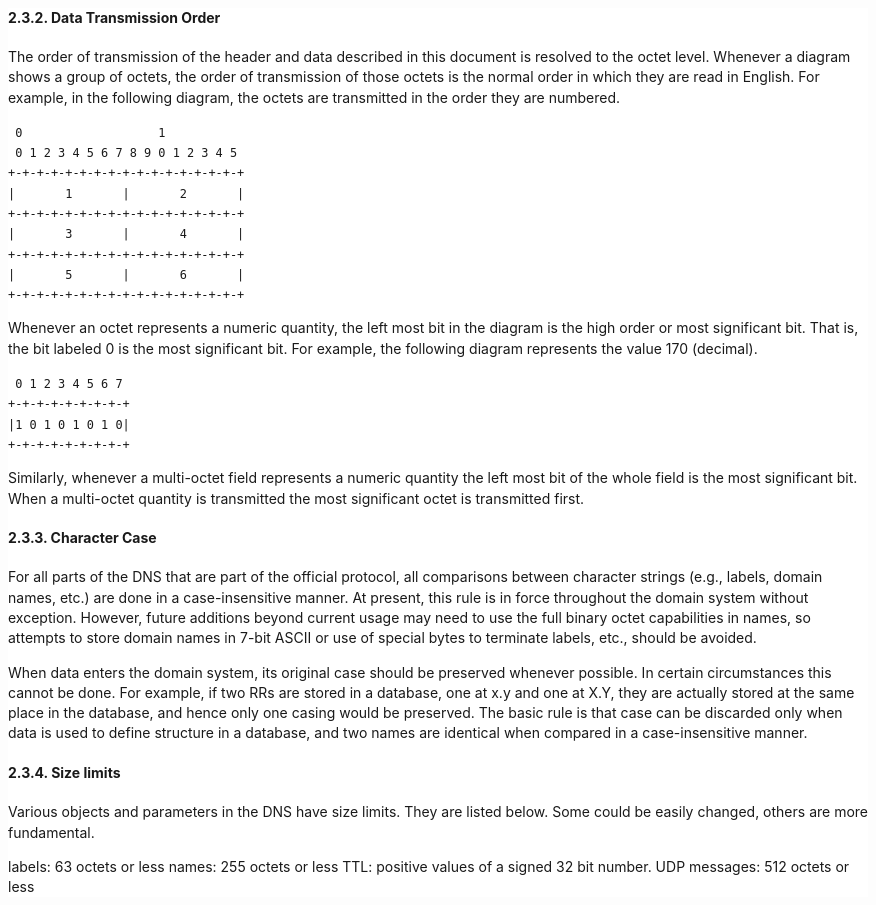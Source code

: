 #### 2.3.2. Data Transmission Order

The order of transmission of the header and data described in this document is resolved to the octet level. Whenever a diagram shows a group of octets, the order of transmission of those octets is the normal order in which they are read in English. For example, in the following diagram, the octets are transmitted in the order they are numbered.

     0                   1
     0 1 2 3 4 5 6 7 8 9 0 1 2 3 4 5
    +-+-+-+-+-+-+-+-+-+-+-+-+-+-+-+-+
    |       1       |       2       |
    +-+-+-+-+-+-+-+-+-+-+-+-+-+-+-+-+
    |       3       |       4       |
    +-+-+-+-+-+-+-+-+-+-+-+-+-+-+-+-+
    |       5       |       6       |
    +-+-+-+-+-+-+-+-+-+-+-+-+-+-+-+-+

Whenever an octet represents a numeric quantity, the left most bit in the diagram is the high order or most significant bit. That is, the bit labeled 0 is the most significant bit. For example, the following diagram represents the value 170 (decimal).

     0 1 2 3 4 5 6 7
    +-+-+-+-+-+-+-+-+
    |1 0 1 0 1 0 1 0|
    +-+-+-+-+-+-+-+-+

Similarly, whenever a multi-octet field represents a numeric quantity the left most bit of the whole field is the most significant bit. When a multi-octet quantity is transmitted the most significant octet is transmitted first.

#### 2.3.3. Character Case

For all parts of the DNS that are part of the official protocol, all comparisons between character strings (e.g., labels, domain names, etc.) are done in a case-insensitive manner. At present, this rule is in force throughout the domain system without exception. However, future additions beyond current usage may need to use the full binary octet capabilities in names, so attempts to store domain names in 7-bit ASCII or use of special bytes to terminate labels, etc., should be avoided.

When data enters the domain system, its original case should be preserved whenever possible. In certain circumstances this cannot be done. For example, if two RRs are stored in a database, one at x.y and one at X.Y, they are actually stored at the same place in the database, and hence only one casing would be preserved. The basic rule is that case can be discarded only when data is used to define structure in a database, and two names are identical when compared in a case-insensitive manner.

#### 2.3.4. Size limits

Various objects and parameters in the DNS have size limits. They are listed below. Some could be easily changed, others are more fundamental.

labels: 63 octets or less
names: 255 octets or less
TTL: positive values of a signed 32 bit number.
UDP messages: 512 octets or less
